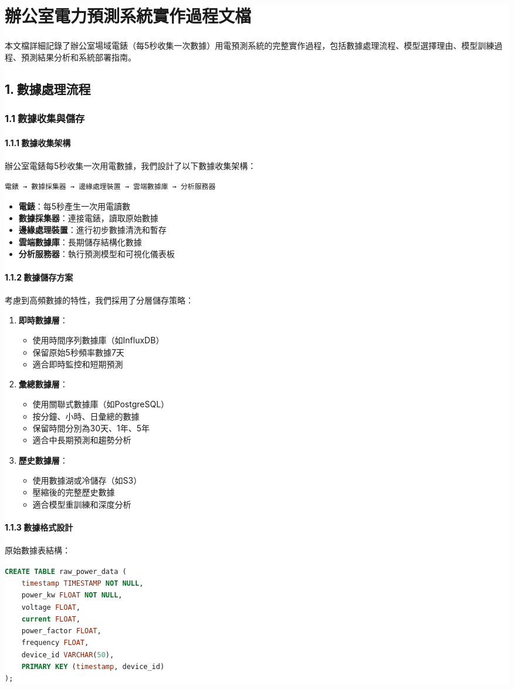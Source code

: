 # 辦公室電力預測系統實作過程文檔

本文檔詳細記錄了辦公室場域電錶（每5秒收集一次數據）用電預測系統的完整實作過程，包括數據處理流程、模型選擇理由、模型訓練過程、預測結果分析和系統部署指南。

## 1. 數據處理流程

### 1.1 數據收集與儲存

#### 1.1.1 數據收集架構

辦公室電錶每5秒收集一次用電數據，我們設計了以下數據收集架構：

```
電錶 → 數據採集器 → 邊緣處理裝置 → 雲端數據庫 → 分析服務器
```

- **電錶**：每5秒產生一次用電讀數
- **數據採集器**：連接電錶，讀取原始數據
- **邊緣處理裝置**：進行初步數據清洗和暫存
- **雲端數據庫**：長期儲存結構化數據
- **分析服務器**：執行預測模型和可視化儀表板

#### 1.1.2 數據儲存方案

考慮到高頻數據的特性，我們採用了分層儲存策略：

1. **即時數據層**：
   - 使用時間序列數據庫（如InfluxDB）
   - 保留原始5秒頻率數據7天
   - 適合即時監控和短期預測

2. **彙總數據層**：
   - 使用關聯式數據庫（如PostgreSQL）
   - 按分鐘、小時、日彙總的數據
   - 保留時間分別為30天、1年、5年
   - 適合中長期預測和趨勢分析

3. **歷史數據層**：
   - 使用數據湖或冷儲存（如S3）
   - 壓縮後的完整歷史數據
   - 適合模型重訓練和深度分析

#### 1.1.3 數據格式設計

原始數據表結構：

```sql
CREATE TABLE raw_power_data (
    timestamp TIMESTAMP NOT NULL,
    power_kw FLOAT NOT NULL,
    voltage FLOAT,
    current FLOAT,
    power_factor FLOAT,
    frequency FLOAT,
    device_id VARCHAR(50),
    PRIMARY KEY (timestamp, device_id)
);
```
